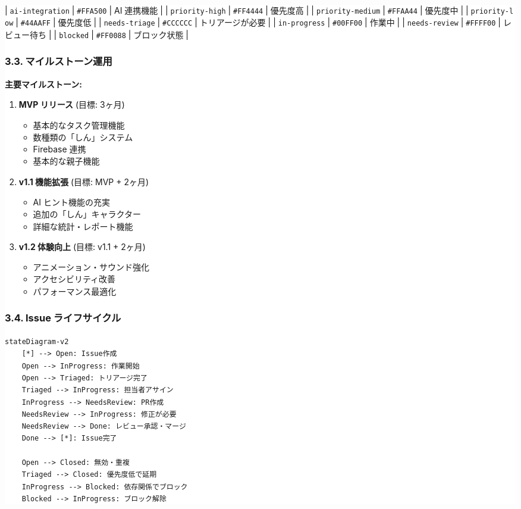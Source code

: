 | `ai-integration` | `#FFA500` | AI 連携機能 |
| `priority-high` | `#FF4444` | 優先度高 |
| `priority-medium` | `#FFAA44` | 優先度中 |
| `priority-low` | `#44AAFF` | 優先度低 |
| `needs-triage` | `#CCCCCC` | トリアージが必要 |
| `in-progress` | `#00FF00` | 作業中 |
| `needs-review` | `#FFFF00` | レビュー待ち |
| `blocked` | `#FF0088` | ブロック状態 |

### 3.3. マイルストーン運用

**主要マイルストーン:**

1. **MVP リリース** (目標: 3ヶ月)
   - 基本的なタスク管理機能
   - 数種類の「しん」システム
   - Firebase 連携
   - 基本的な親子機能

2. **v1.1 機能拡張** (目標: MVP + 2ヶ月)
   - AI ヒント機能の充実
   - 追加の「しん」キャラクター
   - 詳細な統計・レポート機能

3. **v1.2 体験向上** (目標: v1.1 + 2ヶ月)
   - アニメーション・サウンド強化
   - アクセシビリティ改善
   - パフォーマンス最適化

### 3.4. Issue ライフサイクル

```mermaid
stateDiagram-v2
    [*] --> Open: Issue作成
    Open --> InProgress: 作業開始
    Open --> Triaged: トリアージ完了
    Triaged --> InProgress: 担当者アサイン
    InProgress --> NeedsReview: PR作成
    NeedsReview --> InProgress: 修正が必要
    NeedsReview --> Done: レビュー承認・マージ
    Done --> [*]: Issue完了
    
    Open --> Closed: 無効・重複
    Triaged --> Closed: 優先度低で延期
    InProgress --> Blocked: 依存関係でブロック
    Blocked --> InProgress: ブロック解除
```
